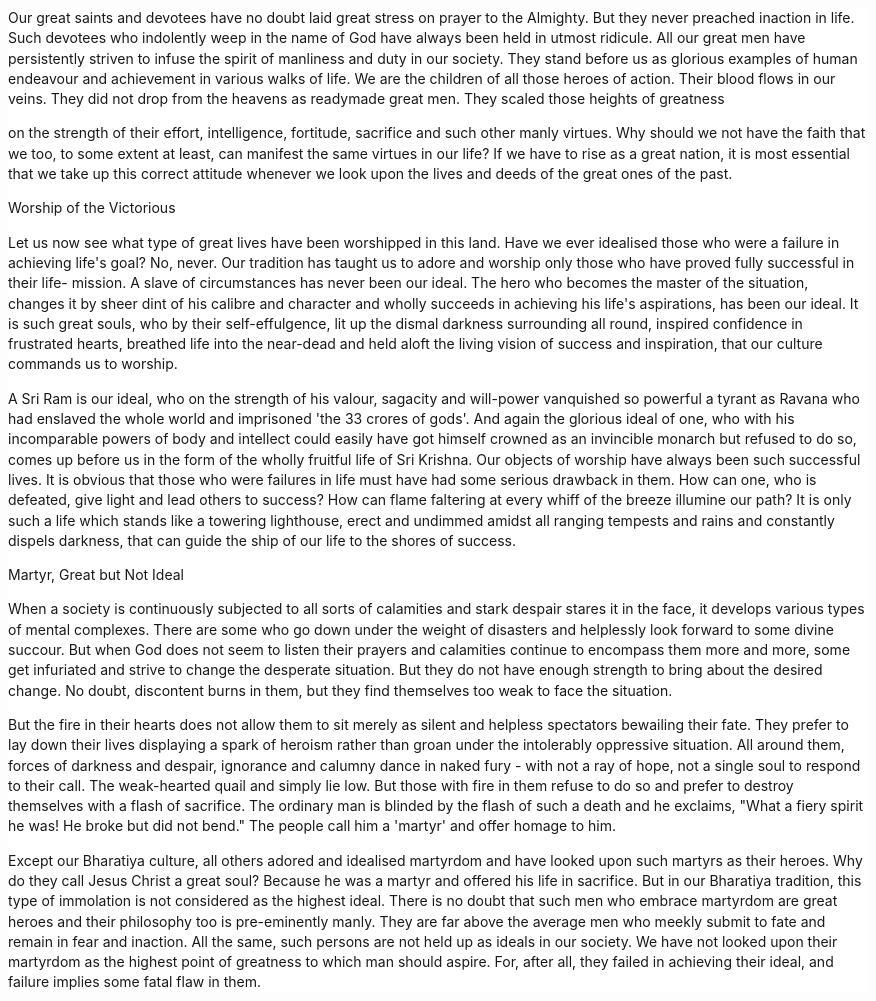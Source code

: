 Our great saints and devotees have no doubt laid great stress on prayer to the Almighty. But they never preached inaction in life. Such devotees who indolently weep in the name of God have always been held in utmost ridicule. All our great men have persistently striven to infuse the spirit of manliness and duty in our society. They stand before us as glorious examples of human endeavour and achievement in various walks of life. We are the children of all those heroes of action. Their blood flows in our veins. They did not drop from the heavens as readymade great men. They scaled those heights of greatness 

on the strength of their effort, intelligence, fortitude, sacrifice and such other manly virtues. Why should we not have the faith that we too, to some extent at least, can manifest the same virtues in our life? If we have to rise as a great nation, it is most essential that we take up this correct attitude whenever we look upon the lives and deeds of the great ones of the past. 

Worship of the Victorious 

Let us now see what type of great lives have been worshipped in this land. Have we ever idealised those who were a failure in achieving life's goal? No, never. Our tradition has taught us to adore and worship only those who have proved fully successful in their life- mission. A slave of circumstances has never been our ideal. The hero who becomes the master of the situation, changes it by sheer dint of his calibre and character and wholly succeeds in achieving his life's aspirations, has been our ideal. It is such great souls, who by their self-effulgence, lit up the dismal darkness surrounding all round, inspired confidence in frustrated hearts, breathed life into the near-dead and held aloft the living vision of success and inspiration, that our culture commands us to worship. 

A Sri Ram is our ideal, who on the strength of his valour, sagacity and will-power vanquished so powerful a tyrant as Ravana who had enslaved the whole world and imprisoned 'the 33 crores of gods'. And again the glorious ideal of one, who with his incomparable powers of body and intellect could easily have got himself crowned as an invincible monarch but refused to do so, comes up before us in the form of the wholly fruitful life of Sri Krishna. Our objects of worship have always been such successful lives. It is obvious that those who were failures in life must have had some serious drawback in them. How can one, who is defeated, give light and lead others to success? How can flame faltering at every whiff of the breeze illumine our path? It is only such a life which stands like a towering lighthouse, erect and undimmed amidst all ranging tempests and rains and constantly dispels darkness, that can guide the ship of our life to the shores of success. 

Martyr, Great but Not Ideal 

When a society is continuously subjected to all sorts of calamities and stark despair stares it in the face, it develops various types of mental complexes. There are some who go down under the weight of disasters and helplessly look forward to some divine succour. But when God does not seem to listen their prayers and calamities continue to encompass them more and more, some get infuriated and strive to change the desperate situation. But they do not have enough strength to bring about the desired change. No doubt, discontent burns in them, but they find themselves too weak to face the situation. 

But the fire in their hearts does not allow them to sit merely as silent and helpless spectators bewailing their fate. They prefer to lay down their lives displaying a spark of heroism rather than groan under the intolerably oppressive situation. All around them, forces of darkness and despair, ignorance and calumny dance in naked fury - with not a ray of hope, not a single soul to respond to their call. The weak-hearted quail and simply lie low. But those with fire in them refuse to do so and prefer to destroy themselves with a flash of sacrifice. The ordinary man is blinded by the flash of such a death and he exclaims, "What a fiery spirit he was! He broke but did not bend." The people call him a 'martyr' and offer homage to him. 

Except our Bharatiya culture, all others adored and idealised martyrdom and have looked upon such martyrs as their heroes. Why do they call Jesus Christ a great soul? Because he was a martyr and offered his life in sacrifice. But in our Bharatiya tradition, this type of immolation is not considered as the highest ideal. There is no doubt that such men who embrace martyrdom are great heroes and their philosophy too is pre-eminently manly. They are far above the average men who meekly submit to fate and remain in fear and inaction. All the same, such persons are not held up as ideals in our society. We have not looked upon their martyrdom as the highest point of greatness to which man should aspire. For, after all, they failed in achieving their ideal, and failure implies some fatal flaw in them. 
